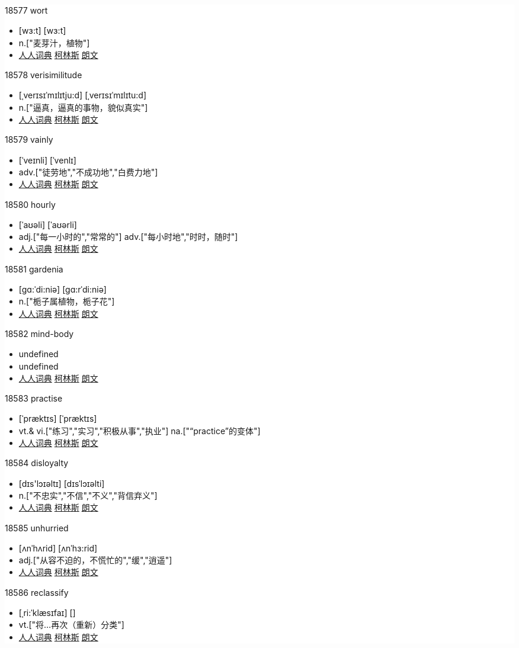 18577 wort 
- [wɜ:t]  [wɜ:t] 
- n.["麦芽汁，植物"]   
- [人人词典](https://www.91dict.com/words?w=wort) [柯林斯](https://www.collinsdictionary.com/zh/dictionary/english/wort) [朗文](https://www.ldoceonline.com/dictionary/wort) 

18578 verisimilitude 
- [ˌverɪsɪˈmɪlɪtju:d]  [ˌverɪsɪˈmɪlɪtu:d] 
- n.["逼真，逼真的事物，貌似真实"]   
- [人人词典](https://www.91dict.com/words?w=verisimilitude) [柯林斯](https://www.collinsdictionary.com/zh/dictionary/english/verisimilitude) [朗文](https://www.ldoceonline.com/dictionary/verisimilitude) 

18579 vainly 
- [ˈveɪnli]  [ˈvenlɪ] 
- adv.["徒劳地","不成功地","白费力地"]   
- [人人词典](https://www.91dict.com/words?w=vainly) [柯林斯](https://www.collinsdictionary.com/zh/dictionary/english/vainly) [朗文](https://www.ldoceonline.com/dictionary/vainly) 

18580 hourly 
- [ˈaʊəli]  [ˈaʊərli] 
- adj.["每一小时的","常常的"]  adv.["每小时地","时时，随时"]   
- [人人词典](https://www.91dict.com/words?w=hourly) [柯林斯](https://www.collinsdictionary.com/zh/dictionary/english/hourly) [朗文](https://www.ldoceonline.com/dictionary/hourly) 

18581 gardenia 
- [gɑ:ˈdi:niə]  [gɑ:rˈdi:niə] 
- n.["栀子属植物，栀子花"]   
- [人人词典](https://www.91dict.com/words?w=gardenia) [柯林斯](https://www.collinsdictionary.com/zh/dictionary/english/gardenia) [朗文](https://www.ldoceonline.com/dictionary/gardenia) 

18582 mind-body 
- undefined 
- undefined 
- [人人词典](https://www.91dict.com/words?w=mind-body) [柯林斯](https://www.collinsdictionary.com/zh/dictionary/english/mind-body) [朗文](https://www.ldoceonline.com/dictionary/mind-body) 

18583 practise 
- [ˈpræktɪs]  [ˈpræktɪs] 
- vt.& vi.["练习","实习","积极从事","执业"]  na.["“practice”的变体"]   
- [人人词典](https://www.91dict.com/words?w=practise) [柯林斯](https://www.collinsdictionary.com/zh/dictionary/english/practise) [朗文](https://www.ldoceonline.com/dictionary/practise) 

18584 disloyalty 
- [dɪs'lɔɪəltɪ]  [dɪsˈlɔɪəlti] 
- n.["不忠实","不信","不义","背信弃义"]   
- [人人词典](https://www.91dict.com/words?w=disloyalty) [柯林斯](https://www.collinsdictionary.com/zh/dictionary/english/disloyalty) [朗文](https://www.ldoceonline.com/dictionary/disloyalty) 

18585 unhurried 
- [ʌnˈhʌrid]  [ʌnˈhɜ:rid] 
- adj.["从容不迫的，不慌忙的","缓","逍遥"]   
- [人人词典](https://www.91dict.com/words?w=unhurried) [柯林斯](https://www.collinsdictionary.com/zh/dictionary/english/unhurried) [朗文](https://www.ldoceonline.com/dictionary/unhurried) 

18586 reclassify 
- [ˌri:ˈklæsɪfaɪ]  [] 
- vt.["将…再次（重新）分类"]   
- [人人词典](https://www.91dict.com/words?w=reclassify) [柯林斯](https://www.collinsdictionary.com/zh/dictionary/english/reclassify) [朗文](https://www.ldoceonline.com/dictionary/reclassify) 
